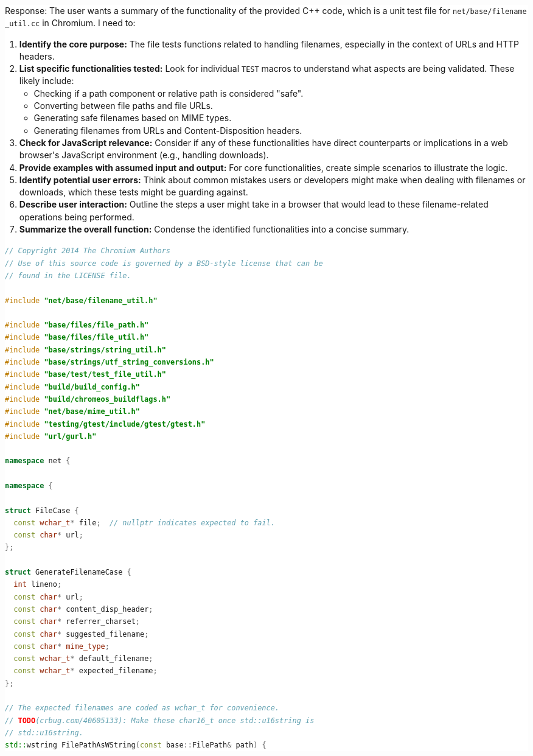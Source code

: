 Response:
The user wants a summary of the functionality of the provided C++ code, which is a unit test file for `net/base/filename_util.cc` in Chromium. I need to:

1. **Identify the core purpose:**  The file tests functions related to handling filenames, especially in the context of URLs and HTTP headers.
2. **List specific functionalities tested:**  Look for individual `TEST` macros to understand what aspects are being validated. These likely include:
    - Checking if a path component or relative path is considered "safe".
    - Converting between file paths and file URLs.
    - Generating safe filenames based on MIME types.
    - Generating filenames from URLs and Content-Disposition headers.
3. **Check for JavaScript relevance:** Consider if any of these functionalities have direct counterparts or implications in a web browser's JavaScript environment (e.g., handling downloads).
4. **Provide examples with assumed input and output:** For core functionalities, create simple scenarios to illustrate the logic.
5. **Identify potential user errors:** Think about common mistakes users or developers might make when dealing with filenames or downloads, which these tests might be guarding against.
6. **Describe user interaction:**  Outline the steps a user might take in a browser that would lead to these filename-related operations being performed.
7. **Summarize the overall function:**  Condense the identified functionalities into a concise summary.
```c++
// Copyright 2014 The Chromium Authors
// Use of this source code is governed by a BSD-style license that can be
// found in the LICENSE file.

#include "net/base/filename_util.h"

#include "base/files/file_path.h"
#include "base/files/file_util.h"
#include "base/strings/string_util.h"
#include "base/strings/utf_string_conversions.h"
#include "base/test/test_file_util.h"
#include "build/build_config.h"
#include "build/chromeos_buildflags.h"
#include "net/base/mime_util.h"
#include "testing/gtest/include/gtest/gtest.h"
#include "url/gurl.h"

namespace net {

namespace {

struct FileCase {
  const wchar_t* file;  // nullptr indicates expected to fail.
  const char* url;
};

struct GenerateFilenameCase {
  int lineno;
  const char* url;
  const char* content_disp_header;
  const char* referrer_charset;
  const char* suggested_filename;
  const char* mime_type;
  const wchar_t* default_filename;
  const wchar_t* expected_filename;
};

// The expected filenames are coded as wchar_t for convenience.
// TODO(crbug.com/40605133): Make these char16_t once std::u16string is
// std::u16string.
std::wstring FilePathAsWString(const base::FilePath& path) {
```